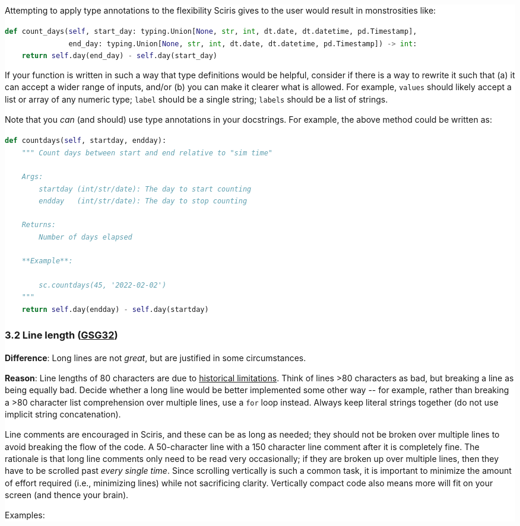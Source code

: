 Attempting to apply type annotations to the flexibility Sciris gives to the user would result in monstrosities like:

```python
def count_days(self, start_day: typing.Union[None, str, int, dt.date, dt.datetime, pd.Timestamp],
               end_day: typing.Union[None, str, int, dt.date, dt.datetime, pd.Timestamp]) -> int:
    return self.day(end_day) - self.day(start_day)
```

If your function is written in such a way that type definitions would be helpful, consider if there is a way to rewrite it such that (a) it can accept a wider range of inputs, and/or (b) you can make it clearer what is allowed. For example, `values` should likely accept a list or array of any numeric type; `label` should be a single string; `labels` should be a list of strings.

Note that you *can* (and should) use type annotations in your docstrings. For example, the above method could be written as:

```python
def countdays(self, startday, endday):
    """ Count days between start and end relative to "sim time"

    Args:
        startday (int/str/date): The day to start counting
        endday   (int/str/date): The day to stop counting

    Returns:
        Number of days elapsed

    **Example**:
    
        sc.countdays(45, '2022-02-02')
    """
    return self.day(endday) - self.day(startday)
```

### 3.2 Line length ([GSG32](https://google.github.io/styleguide/pyguide.html#32-line-length))

**Difference**: Long lines are not *great*, but are justified in some circumstances.

**Reason**: Line lengths of 80 characters are due to [historical limitations](https://en.wikipedia.org/wiki/Characters_per_line). Think of lines >80 characters as bad, but breaking a line as being equally bad. Decide whether a long line would be better implemented some other way -- for example, rather than breaking a >80 character list comprehension over multiple lines, use a `for` loop instead. Always keep literal strings together (do not use implicit string concatenation).

Line comments are encouraged in Sciris, and these can be as long as needed; they should not be broken over multiple lines to avoid breaking the flow of the code. A 50-character line with a 150 character line comment after it is completely fine. The rationale is that long line comments only need to be read very occasionally; if they are broken up over multiple lines, then they have to be scrolled past *every single time*. Since scrolling vertically is such a common task, it is important to minimize the amount of effort required (i.e., minimizing lines) while not sacrificing clarity. Vertically compact code also means more will fit on your screen (and thence your brain).

Examples:
